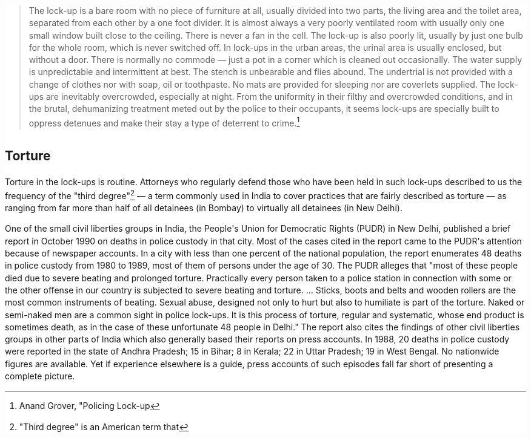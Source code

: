 >The lock-up is a bare room with no piece of furniture at all, usually divided into two parts, the living
>area and the toilet area, separated from each other by a one foot divider. It is almost always a
>very poorly ventilated room with usually only one small window built close to the ceiling.
>There is never a fan in the cell. The lock-up is also poorly lit, usually by just one bulb for the
>whole room, which is never switched off. In lock-ups in the urban areas, the urinal area is
>usually enclosed, but without a door. There is normally no commode — just a pot in a
>corner which is cleaned out occasionally. The water supply is unpredictable and intermittent
>at best. The stench is unbearable and flies abound. The undertrial is not provided with a
>change of clothes nor with soap, oil or toothpaste. No mats are provided for sleeping nor
>are coverlets supplied. The lock-ups are inevitably overcrowded, especially at night. From
>the uniformity in their filthy and overcrowded conditions, and in the brutal, dehumanizing
>treatment meted out by the police to their occupants, it seems lock-ups are specially built to
>oppress detenues and make their stay a type of deterrent to crime.[^6]

## Torture

Torture in the lock-ups is routine. Attorneys who regularly defend those who have been held in such
lock-ups described to us the frequency of the "third degree"[^7] — a term commonly used in India to cover
practices that are fairly described as torture — as ranging from far more than half of all detainees (in Bombay)
to virtually all detainees (in New Delhi).

One of the small civil liberties groups in India, the People's Union for Democratic Rights (PUDR) in
New Delhi, published a brief report in October 1990 on deaths in police custody in that city. Most of the
cases cited in the report came to the PUDR's attention because of newspaper accounts. In a city with less than
one percent of the national population, the report enumerates 48 deaths in police custody from 1980 to 1989,
most of them of persons under the age of 30. The PUDR alleges that "most of these people died due to
severe beating and prolonged torture. Practically every person taken to a police station in connection with
some or the other offense in our country is subjected to severe beating and torture. … Sticks, boots and belts
and wooden rollers are the most common instruments of beating. Sexual abuse, designed not only to hurt
but also to humiliate is part of the torture. Naked or semi-naked men are a common sight in police lock-ups.
It is this process of torture, regular and systematic, whose end product is sometimes death, as in the case of
these unfortunate 48 people in Delhi." The report also cites the findings of other civil liberties groups in other
parts of India which also generally based their reports on press accounts. In 1988, 20 deaths in police custody
were reported in the state of Andhra Pradesh; 15 in Bihar; 8 in Kerala; 22 in Uttar Pradesh; 19 in West
Bengal. No nationwide figures are available. Yet if experience elsewhere is a guide, press accounts of such
episodes fall far short of presenting a complete picture.


[^1]: The terms "prison" and "jail" are used
[^2]: These comments are not intended to
[^3]: These requirements are suspended in
[^4]: The leading court case on the right to
[^5]: A Bombay newspaper has published an
[^6]: Anand Grover, "Policing Lock-up
[^7]: "Third degree" is an American term that
[^8]: "State of Civil Liberties in A.P.: An open
[^9]: Shailendra Misra, _Police Brutality:
[^10]: "Murder in Police Custody: Model
[^11]: Committee for the Protection of
[^12]: In the most recent year for which we
[^13]: The People's Union for Democratic
[^14]: Mukundan C. Menon, "Cases of
[^15]: Deepti Gopinath, "The Prison Rights
[^16]: An Indian lawyer describes the legal
[^17]: Our evidence for this is mostly
[^18]: "One victim of the grotesque failure of
[^19]: Statistical information on the number of
[^20]: Torture Commission Report, April 16,
[^21]: _All India Reporter_, 1964, Vol. 51, pp.
[^22]: Misra, _op. cit._, p.32. A leading Indian
[^23]: This case illustrates the extreme
[^24]: Trevor Fishlock, _India File_, John
[^25]: Misra, _op. cit._, 3.
[^26]: "In Bhagalpur more than two-thirds of
[^27]: _Ibid._, p. 14.
[^28]: _Ibid._
[^29]: A more recent source we have come
[^30]: In some states, undertrials have been
[^31]: But see the study of the prisons in
[^32]: In much of India, the "A" category has
[^33]: One indication of the degree to which
[^34]: In at least one state, however,
[^35]: This lawyer also knew Tihar Jail from
[^36]: According to a 1987 dissertation on the
[^37]: In 1987, the Bombay High Court
[^38]: Jaytilak Guha Roy, _Prisons and Society:
[^39]: Rahi, _op. cit._, pp. 225–8.
[^40]: The confinement of juveniles in Tihar
[^41]: Report of the All India Jail Manual
[^42]: Report of the All India Committee on
[^43]: Jaytilak Guha Roy, _Prisons and Society:
[^44]: Report of the All India Committee, _op.
[^45]: Jaytilak Guha Roy, _op. cit._, p. 78.
[^46]: _Ibid._, p. 79.
[^47]: All India Committee, _op. cit._, Vol I.,
[^48]: _Ibid._, p. 84.
[^49]: Rahi, _op. cit._, p. 231.
[^50]: The Indian courts have attempted to
[^51]: Sanjoy Hazarika, "For Women in India
[^52]: "Only 2–3 percent of total arrests under
[^53]: "One sixth of the unconvicted prisoners
[^54]: Sanjoy Hazarika, "For Women in India
[^55]: Sections 8 and 13(1)(2) of the Indian
[^56]: A March 31, 1990 article in the Calcutta
[^57]: "Tales of Horror From Presidency Jail,"
[^58]: "10 Women Lunatics Die in Jail," _op.
[^59]: As noted in the Introduction, these
[^60]: West Bengal is not the only state to
[^61]: Smitu Kothari and Harsh Sethi,
[^62]: A group that does have its own offices
[^63]: The emergency endured from June 26,